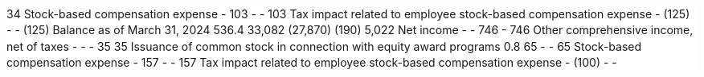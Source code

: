 <td>34</td>
</tr>
<tr>
<td>Stock-based compensation expense</td>
<td>-</td>
<td>103</td>
<td>-</td>
<td>-</td>
<td>103</td>
</tr>
<tr>
<td>Tax impact related to employee stock-based compensation expense</td>
<td>-</td>
<td>(125)</td>
<td>-</td>
<td>-</td>
<td>(125)</td>
</tr>
<tr>
<td>Balance as of March 31, 2024</td>
<td>536.4</td>
<td>33,082</td>
<td>(27,870)</td>
<td>(190)</td>
<td>5,022</td>
</tr>
<tr>
<td>Net income</td>
<td>-</td>
<td>-</td>
<td>746</td>
<td>-</td>
<td>746</td>
</tr>
<tr>
<td>Other comprehensive income, net of taxes</td>
<td>-</td>
<td>-</td>
<td>-</td>
<td>35</td>
<td>35</td>
</tr>
<tr>
<td>Issuance of common stock in connection with equity award programs</td>
<td>0.8</td>
<td>65</td>
<td>-</td>
<td>-</td>
<td>65</td>
</tr>
<tr>
<td>Stock-based compensation expense</td>
<td>-</td>
<td>157</td>
<td>-</td>
<td>-</td>
<td>157</td>
</tr>
<tr>
<td>Tax impact related to employee stock-based compensation expense</td>
<td>-</td>
<td>(100)</td>
<td>-</td>
<td>-</td>